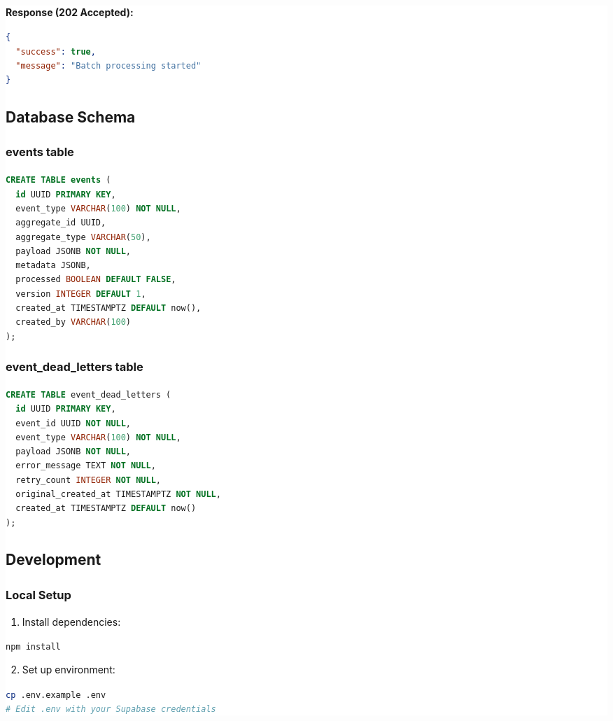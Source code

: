 **Response (202 Accepted):**
```json
{
  "success": true,
  "message": "Batch processing started"
}
```

## Database Schema

### events table
```sql
CREATE TABLE events (
  id UUID PRIMARY KEY,
  event_type VARCHAR(100) NOT NULL,
  aggregate_id UUID,
  aggregate_type VARCHAR(50),
  payload JSONB NOT NULL,
  metadata JSONB,
  processed BOOLEAN DEFAULT FALSE,
  version INTEGER DEFAULT 1,
  created_at TIMESTAMPTZ DEFAULT now(),
  created_by VARCHAR(100)
);
```

### event_dead_letters table
```sql
CREATE TABLE event_dead_letters (
  id UUID PRIMARY KEY,
  event_id UUID NOT NULL,
  event_type VARCHAR(100) NOT NULL,
  payload JSONB NOT NULL,
  error_message TEXT NOT NULL,
  retry_count INTEGER NOT NULL,
  original_created_at TIMESTAMPTZ NOT NULL,
  created_at TIMESTAMPTZ DEFAULT now()
);
```

## Development

### Local Setup

1. Install dependencies:
```bash
npm install
```

2. Set up environment:
```bash
cp .env.example .env
# Edit .env with your Supabase credentials
```
